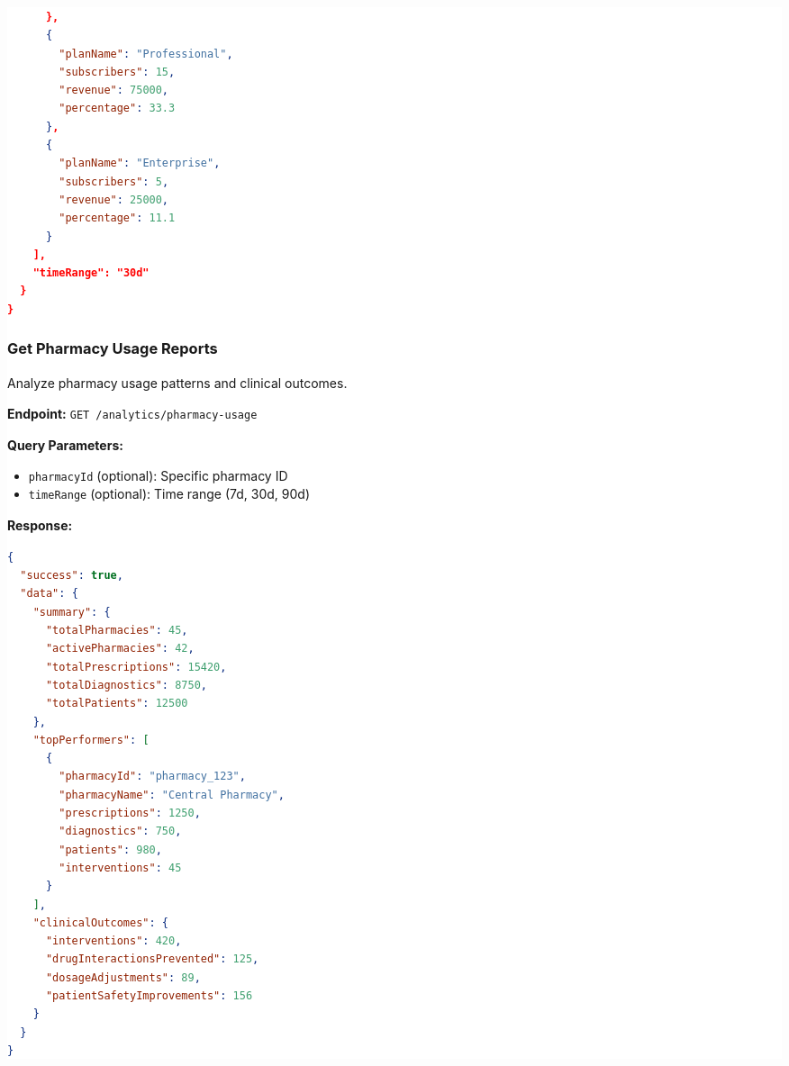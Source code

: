 ```json
      },
      {
        "planName": "Professional",
        "subscribers": 15,
        "revenue": 75000,
        "percentage": 33.3
      },
      {
        "planName": "Enterprise",
        "subscribers": 5,
        "revenue": 25000,
        "percentage": 11.1
      }
    ],
    "timeRange": "30d"
  }
}
```

### Get Pharmacy Usage Reports

Analyze pharmacy usage patterns and clinical outcomes.

**Endpoint:** `GET /analytics/pharmacy-usage`

**Query Parameters:**
- `pharmacyId` (optional): Specific pharmacy ID
- `timeRange` (optional): Time range (7d, 30d, 90d)

**Response:**
```json
{
  "success": true,
  "data": {
    "summary": {
      "totalPharmacies": 45,
      "activePharmacies": 42,
      "totalPrescriptions": 15420,
      "totalDiagnostics": 8750,
      "totalPatients": 12500
    },
    "topPerformers": [
      {
        "pharmacyId": "pharmacy_123",
        "pharmacyName": "Central Pharmacy",
        "prescriptions": 1250,
        "diagnostics": 750,
        "patients": 980,
        "interventions": 45
      }
    ],
    "clinicalOutcomes": {
      "interventions": 420,
      "drugInteractionsPrevented": 125,
      "dosageAdjustments": 89,
      "patientSafetyImprovements": 156
    }
  }
}
```
